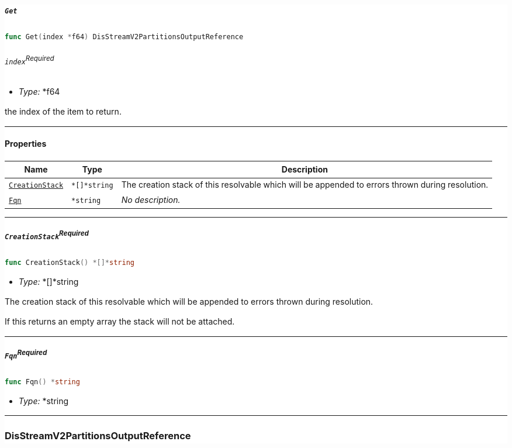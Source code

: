 ##### `Get` <a name="Get" id="@cdktf/provider-opentelekomcloud.disStreamV2.DisStreamV2PartitionsList.get"></a>

```go
func Get(index *f64) DisStreamV2PartitionsOutputReference
```

###### `index`<sup>Required</sup> <a name="index" id="@cdktf/provider-opentelekomcloud.disStreamV2.DisStreamV2PartitionsList.get.parameter.index"></a>

- *Type:* *f64

the index of the item to return.

---


#### Properties <a name="Properties" id="Properties"></a>

| **Name** | **Type** | **Description** |
| --- | --- | --- |
| <code><a href="#@cdktf/provider-opentelekomcloud.disStreamV2.DisStreamV2PartitionsList.property.creationStack">CreationStack</a></code> | <code>*[]*string</code> | The creation stack of this resolvable which will be appended to errors thrown during resolution. |
| <code><a href="#@cdktf/provider-opentelekomcloud.disStreamV2.DisStreamV2PartitionsList.property.fqn">Fqn</a></code> | <code>*string</code> | *No description.* |

---

##### `CreationStack`<sup>Required</sup> <a name="CreationStack" id="@cdktf/provider-opentelekomcloud.disStreamV2.DisStreamV2PartitionsList.property.creationStack"></a>

```go
func CreationStack() *[]*string
```

- *Type:* *[]*string

The creation stack of this resolvable which will be appended to errors thrown during resolution.

If this returns an empty array the stack will not be attached.

---

##### `Fqn`<sup>Required</sup> <a name="Fqn" id="@cdktf/provider-opentelekomcloud.disStreamV2.DisStreamV2PartitionsList.property.fqn"></a>

```go
func Fqn() *string
```

- *Type:* *string

---


### DisStreamV2PartitionsOutputReference <a name="DisStreamV2PartitionsOutputReference" id="@cdktf/provider-opentelekomcloud.disStreamV2.DisStreamV2PartitionsOutputReference"></a>

